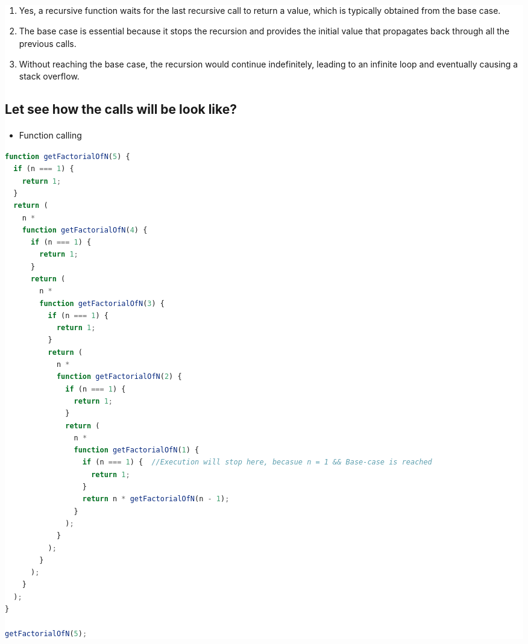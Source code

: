 1. Yes, a recursive function waits for the last recursive call to return a value, which is typically obtained from the base case.

2. The base case is essential because it stops the recursion and provides the initial value that propagates back through all the previous calls.

3. Without reaching the base case, the recursion would continue indefinitely, leading to an infinite loop and eventually causing a stack overflow.

## Let see how the calls will be look like?

- Function calling

```javascript
function getFactorialOfN(5) {
  if (n === 1) {
    return 1;
  }
  return (
    n *
    function getFactorialOfN(4) {
      if (n === 1) {
        return 1;
      }
      return (
        n *
        function getFactorialOfN(3) {
          if (n === 1) {
            return 1;
          }
          return (
            n *
            function getFactorialOfN(2) {
              if (n === 1) {
                return 1;
              }
              return (
                n *
                function getFactorialOfN(1) {
                  if (n === 1) {  //Execution will stop here, becasue n = 1 && Base-case is reached
                    return 1;
                  }
                  return n * getFactorialOfN(n - 1);
                }
              );
            }
          );
        }
      );
    }
  );
}

getFactorialOfN(5);
```
